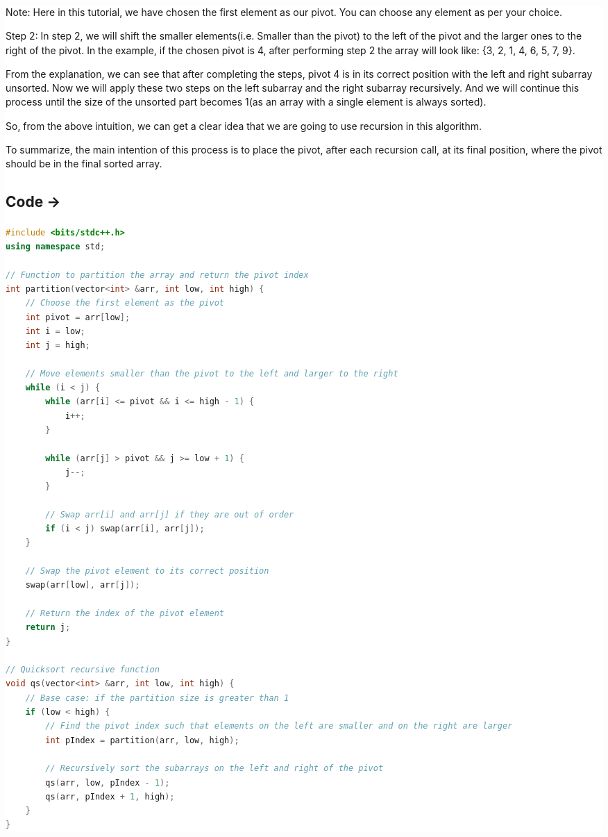 Note: Here in this tutorial, we have chosen the first element as our pivot. You can choose any element as per your choice.

Step 2: In step 2, we will shift the smaller elements(i.e. Smaller than the pivot) to the left of the pivot and the larger ones to the right of the pivot. In the example, if the chosen pivot is 4, after performing step 2 the array will look like: {3, 2, 1, 4, 6, 5, 7, 9}. 

From the explanation, we can see that after completing the steps, pivot 4 is in its correct position with the left and right subarray unsorted. Now we will apply these two steps on the left subarray and the right subarray recursively. And we will continue this process until the size of the unsorted part becomes 1(as an array with a single element is always sorted).

So, from the above intuition, we can get a clear idea that we are going to use recursion in this algorithm.

To summarize, the main intention of this process is to place the pivot, after each recursion call, at its final position, where the pivot should be in the final sorted array.

## Code ->
```cpp
#include <bits/stdc++.h>
using namespace std;

// Function to partition the array and return the pivot index
int partition(vector<int> &arr, int low, int high) {
    // Choose the first element as the pivot
    int pivot = arr[low];
    int i = low;
    int j = high;

    // Move elements smaller than the pivot to the left and larger to the right
    while (i < j) {
        while (arr[i] <= pivot && i <= high - 1) {
            i++;
        }

        while (arr[j] > pivot && j >= low + 1) {
            j--;
        }

        // Swap arr[i] and arr[j] if they are out of order
        if (i < j) swap(arr[i], arr[j]);
    }

    // Swap the pivot element to its correct position
    swap(arr[low], arr[j]);

    // Return the index of the pivot element
    return j;
}

// Quicksort recursive function
void qs(vector<int> &arr, int low, int high) {
    // Base case: if the partition size is greater than 1
    if (low < high) {
        // Find the pivot index such that elements on the left are smaller and on the right are larger
        int pIndex = partition(arr, low, high);

        // Recursively sort the subarrays on the left and right of the pivot
        qs(arr, low, pIndex - 1);
        qs(arr, pIndex + 1, high);
    }
}

```
